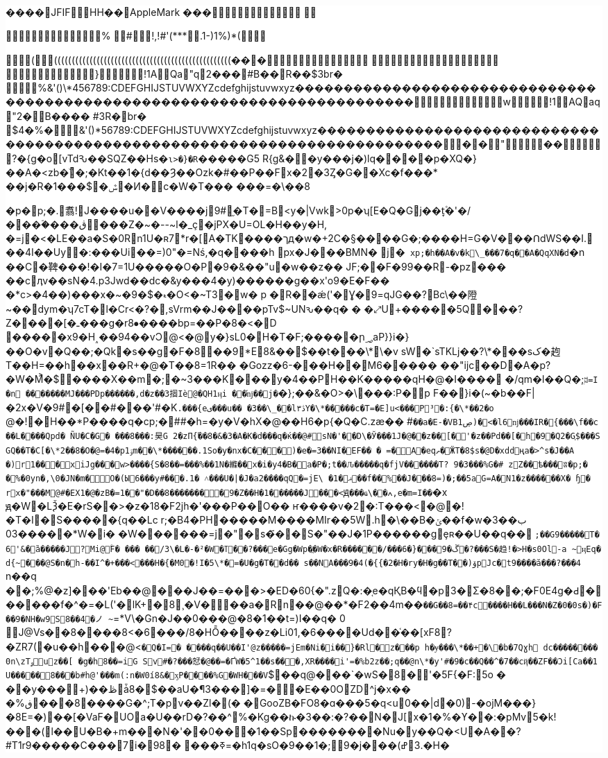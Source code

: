 ���� JFIF  H H  �� AppleMark
�� � 

 
% #!,!#'(\*\*\*.1-)1%)\*(
 
(((((((((((((((((((((((((((((((((((((((((((((((((((���           
        
   } !1AQa"q2���#B��R��$3br� 
%&'()\*456789:CDEFGHIJSTUVWXYZcdefghijstuvwxyz�������������������������������������������������������������������������  w !1AQaq"2�B���� #3R�br�
$4�%�&'()\*56789:CDEFGHIJSTUVWXYZcdefghijstuvwxyz�������������������������������������������������������������������������� ��" ��   ? �{g�o[vTdԄ��SQZ��Hs�`ɩ>�}�R`�����G5 R{g&��y���j�)lq����p �XQ�}��A�<zb�ۜ�; �Kt��1�{d��Ȝ��Ozk�#��P��F x�2�3Ȥ�G��Xc�f���\* ��j�R�ݜ�$���1�И�c�W�T���
���=�\��8

 �p�p;�.翥!J��� �u��V����j9#֦�T�=B< y�|Vwk>0p�ʮ[E�Q�Gj��t̞۫�'�/����ؐ���ڨ��� Z�~�--~l�\_ҫ�jPX�U=OL�H�� y�H,
�=j �<�LE��a�S�0Rn1U�ʀ7\*r�[A�TK���� ךд�w�+2C�§����G�;����H=G�V���ՈdWS��I.��4I��Uy�:���Ui��=)0"�=Ns҆,�q��� �h
px�J���BMN� j�`
xp;�h��A�v�k\_���7�q��A�QqXN�d`�n ��C�鞞���!�I�7=1U�����O�P�9�&��"u\�w��z��
JF;��F�99��R-�pz��� �� c ӆv��sN�4.p3Jwd��dc�&y���4�y)������g��x'o9�E�F�� �\*c>�4��)���x�~�9�$�ޑ�O<�~T3�w� 
p �R��ǽ('�Ɣ�9=qJG��?Bc\��隥~��dym�ʮ7cT�l�Cr<�?�,sVrm��J����pTv$~UNԅ��q� � �⤢U+�����5Q��� ?Z����[�ـ���g�r8⦁����bp=��P�8�<�D
�����x9�H˰��94��vϽ@<�@y�}sL0� H�T�F;�����ր؃aP}}i�}��O�v�Q� �;�Qk�s��g�F�8� �9\*E8&��$��t���\*\�v sW�`sTKLj��?\*���sک�䞤T��H=��h��x��R+�@�T��8=1R�� �Gozz�6-���H��M6����� ��"ĳc��D�A�p?�W�M͐�$����X��m�;�~3���K�޵��y�4� �PH��K�����qH�@�I����
�/qm�l��Q�;`ֽꅓ=I�n �������MJ���PDp������,d�z��3㧽Iè@�QH1ӊi  ��֬ǌ��j�`�};��&�O>�\���:P�p
F��}i�(~�b��F|�2x�V�9#�[��#���'#�K`.���{eی���u��
�3��\_�� lڎ۳Y�\*�����c�T=�E]u<���P³�:{� \*��2�o`@�!�H��\*P����q�c p;�##�h=�y�V�hX�@��H6�p{�Q�C.zӕ�� #`��a�E-�VB1ڝ)�<�l6ǌ���ІR�{���\f��c��L����Qpd�
ÑU�C�G�
���8���:昊G
2�zП{֜��8�&�3�A�K�d���q�ќ��@#sN�'��D\�Ў���1J�@��z ��[�'�z��Pd��[�h�9�Q2�G֤$���SGQ��T�C[�\*2��8�O� @=�4�p1ۊm��\*������.1So�y�nx�C���)�e�=3��NI�EF��
�
=�A� eqތ�ӜT�8$s�@D� xddңa�>^s�J��A�)r1���xiJg���w>����{S�8��=���%��1N �縧��x�i�y4�B�a�P�;t��Ԉ�����q�fjV������T? 9�3���%G�# zZ��ѣ���ʬ�p;��%�0yn�,\0�JN�m�O�(Ы6���y#���.1�
˄���U�|�J�a2����qQ�=jE\  �ޣ�1��f��%��J���8=)�;��5aG=A�N1�z������X� ɧ�rx�"���M@#�EX1�@�zB�=1��"�D��8��������9�Z��H�1������J���<Ԭ���ҩ\��ߍ,e�m=I��`�x ԭ�W�LѮ�E�rS��>�z�18�F2jh�'���P��O��
ҥ����v�2�:T���<�@�!�T�I�S �����{q��Lc r;�B4�PH�����M����MIr� �5W.h�\��B�ݶ��f�w�3�ب�
�03����\*W�i� �W������=j�"�s�҃��S�" ��J�1P������gȩʀ��U��q�� `;��G9�����T�6'&�ȁ�����J?Mi@ۚF�
���
��/3\�L�-�²�W�ߠ��?���e�Gg�Wp�ֳ�W�x�R�� ����/���6�}���ڱ�9� ?���S�趋!�>H�s0Ol-a
~ӊEq�d{~���@S�n�֋h-��I^�+���<���H�{�M0�!I�5\*�=�U�g�T��d�� s��NA���9�4(�{{�2�H�ry�H�g��T��)ۆpJ c�t9����ӑ���?���4`n��q ��;%@�z]���'Eb��@���J��=���>�ED�60{�".zQ�:�֤e�qҚB�ϥ�p3�Σ�8��;�F0E4g�Ԁ������f�^�=�L('�lK+�8¸�V���a�Rn��@��\*�F2��4m��`� �G��8=��۴c����H��L���N�Z�0�0s�)�F��9�NH�w9S8��4�ノ
~`=\*V\�Gn�J��0���@ �8�1��t=)I��q�
0  J@Vs��8����8<�6���/8�HȬ����z�Li01,�6��� �Ud��֫��[xF8?�ZR7(�u��h���@<`�Q�I=�
����q��U��I'@z�����=jEm�Ni�i��}�Rl�z���p
h�ɏ��� \*��+�\�b�7Qɣh dc��������0n\zTۅuz��[ �g�h8��=iG Sv#�?���恏�@��=�ҐW�5^1��sަ���,XR����i'=�%b2z��;q��@n\*�y'#�9�c��Q��^�7��cҋ��ZF��Ͻi[Cа��1U�����8���b#h@'���m(:n�W0í8&�ӽP���� %G�WH���V`$��q@���`�wS�8�'�5F{�F:➠5o
� ��y���+)��ڟǡ8�$��aU�¶3���]�=��E��0O׭ZD  ^j�x��
�%ڧ�� �8����G�^;T�pv��Zl�(� �GooZB�FO8�ɑ���5�q<u0��|d�0)-�ojM���}�8E=�)��[�VaF�UOa�U��rD�?��^%�Kg��ኩ�3��:�?��N�J[x�1�%�ϒ��:�pMv5�k!���(l��U�B�+m���N�'�� 0���1��Sp��������Nu�y��Q�<U�A��?# T1r9�����C���7i�98� ���ߧ=�h1q�sO�9��1�;9�j���ߝ).3�H�